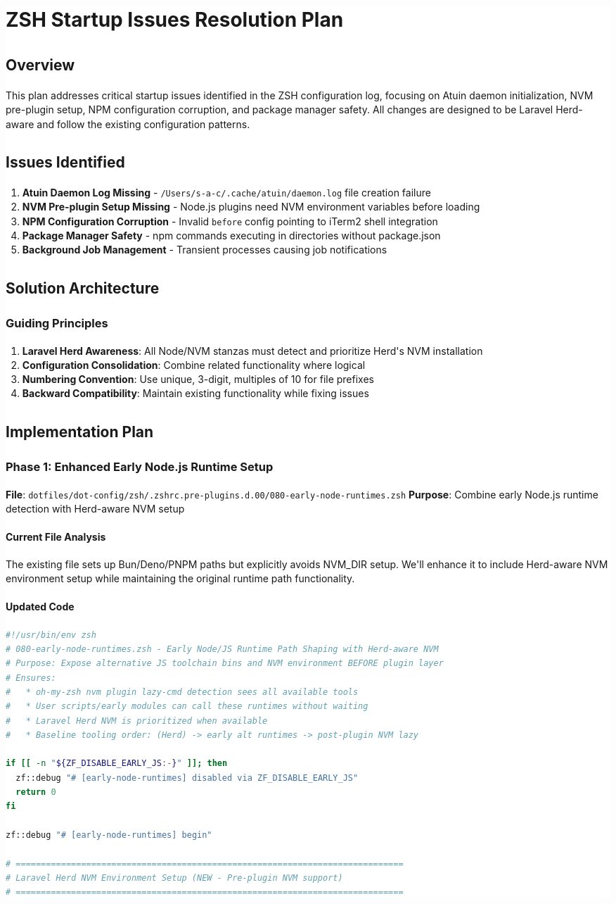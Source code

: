 # ZSH Startup Issues Resolution Plan

## Overview

This plan addresses critical startup issues identified in the ZSH configuration log, focusing on Atuin daemon initialization, NVM pre-plugin setup, NPM configuration corruption, and package manager safety. All changes are designed to be Laravel Herd-aware and follow the existing configuration patterns.

## Issues Identified

1. **Atuin Daemon Log Missing** - `/Users/s-a-c/.cache/atuin/daemon.log` file creation failure
2. **NVM Pre-plugin Setup Missing** - Node.js plugins need NVM environment variables before loading
3. **NPM Configuration Corruption** - Invalid `before` config pointing to iTerm2 shell integration
4. **Package Manager Safety** - npm commands executing in directories without package.json
5. **Background Job Management** - Transient processes causing job notifications

## Solution Architecture

### Guiding Principles

1. **Laravel Herd Awareness**: All Node/NVM stanzas must detect and prioritize Herd's NVM installation
2. **Configuration Consolidation**: Combine related functionality where logical
3. **Numbering Convention**: Use unique, 3-digit, multiples of 10 for file prefixes
4. **Backward Compatibility**: Maintain existing functionality while fixing issues

## Implementation Plan

### Phase 1: Enhanced Early Node.js Runtime Setup

**File**: `dotfiles/dot-config/zsh/.zshrc.pre-plugins.d.00/080-early-node-runtimes.zsh`
**Purpose**: Combine early Node.js runtime detection with Herd-aware NVM setup

#### Current File Analysis
The existing file sets up Bun/Deno/PNPM paths but explicitly avoids NVM_DIR setup. We'll enhance it to include Herd-aware NVM environment setup while maintaining the original runtime path functionality.

#### Updated Code

```zsh
#!/usr/bin/env zsh
# 080-early-node-runtimes.zsh - Early Node/JS Runtime Path Shaping with Herd-aware NVM
# Purpose: Expose alternative JS toolchain bins and NVM environment BEFORE plugin layer
# Ensures:
#   * oh-my-zsh nvm plugin lazy-cmd detection sees all available tools
#   * User scripts/early modules can call these runtimes without waiting
#   * Laravel Herd NVM is prioritized when available
#   * Baseline tooling order: (Herd) -> early alt runtimes -> post-plugin NVM lazy

if [[ -n "${ZF_DISABLE_EARLY_JS:-}" ]]; then
  zf::debug "# [early-node-runtimes] disabled via ZF_DISABLE_EARLY_JS"
  return 0
fi

zf::debug "# [early-node-runtimes] begin"

# =============================================================================
# Laravel Herd NVM Environment Setup (NEW - Pre-plugin NVM support)
# =============================================================================
```